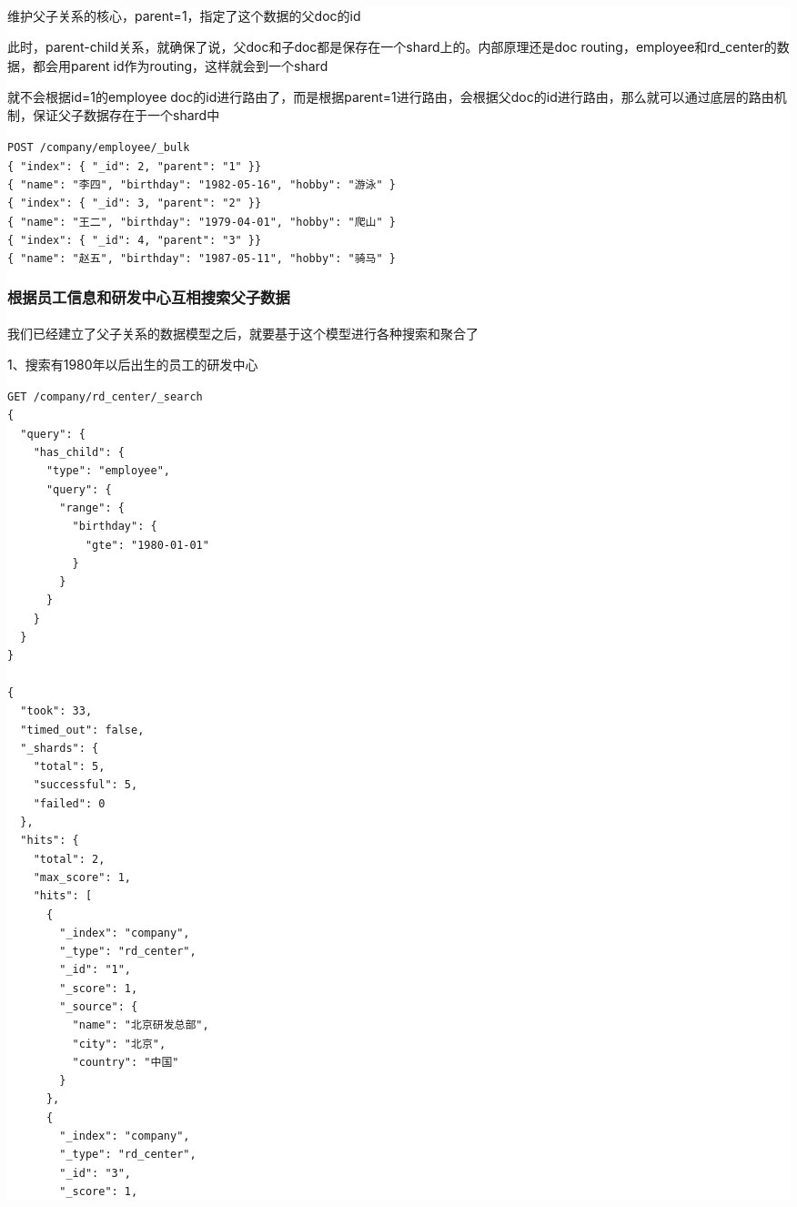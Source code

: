 维护父子关系的核心，parent=1，指定了这个数据的父doc的id

此时，parent-child关系，就确保了说，父doc和子doc都是保存在一个shard上的。内部原理还是doc routing，employee和rd_center的数据，都会用parent id作为routing，这样就会到一个shard

就不会根据id=1的employee doc的id进行路由了，而是根据parent=1进行路由，会根据父doc的id进行路由，那么就可以通过底层的路由机制，保证父子数据存在于一个shard中
    
    POST /company/employee/_bulk
    { "index": { "_id": 2, "parent": "1" }}
    { "name": "李四", "birthday": "1982-05-16", "hobby": "游泳" }
    { "index": { "_id": 3, "parent": "2" }}
    { "name": "王二", "birthday": "1979-04-01", "hobby": "爬山" }
    { "index": { "_id": 4, "parent": "3" }}
    { "name": "赵五", "birthday": "1987-05-11", "hobby": "骑马" }



### 根据员工信息和研发中心互相搜索父子数据


我们已经建立了父子关系的数据模型之后，就要基于这个模型进行各种搜索和聚合了

1、搜索有1980年以后出生的员工的研发中心

    GET /company/rd_center/_search
    {
      "query": {
        "has_child": {
          "type": "employee",
          "query": {
            "range": {
              "birthday": {
                "gte": "1980-01-01"
              }
            }
          }
        }
      }
    }
    
    {
      "took": 33,
      "timed_out": false,
      "_shards": {
        "total": 5,
        "successful": 5,
        "failed": 0
      },
      "hits": {
        "total": 2,
        "max_score": 1,
        "hits": [
          {
            "_index": "company",
            "_type": "rd_center",
            "_id": "1",
            "_score": 1,
            "_source": {
              "name": "北京研发总部",
              "city": "北京",
              "country": "中国"
            }
          },
          {
            "_index": "company",
            "_type": "rd_center",
            "_id": "3",
            "_score": 1,